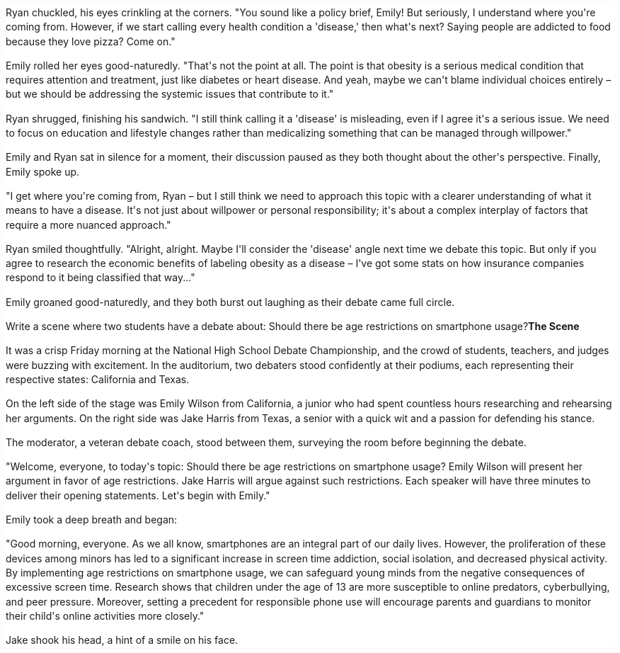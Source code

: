 Ryan chuckled, his eyes crinkling at the corners. "You sound like a policy brief, Emily! But seriously, I understand where you're coming from. However, if we start calling every health condition a 'disease,' then what's next? Saying people are addicted to food because they love pizza? Come on."

Emily rolled her eyes good-naturedly. "That's not the point at all. The point is that obesity is a serious medical condition that requires attention and treatment, just like diabetes or heart disease. And yeah, maybe we can't blame individual choices entirely – but we should be addressing the systemic issues that contribute to it."

Ryan shrugged, finishing his sandwich. "I still think calling it a 'disease' is misleading, even if I agree it's a serious issue. We need to focus on education and lifestyle changes rather than medicalizing something that can be managed through willpower."

Emily and Ryan sat in silence for a moment, their discussion paused as they both thought about the other's perspective. Finally, Emily spoke up.

"I get where you're coming from, Ryan – but I still think we need to approach this topic with a clearer understanding of what it means to have a disease. It's not just about willpower or personal responsibility; it's about a complex interplay of factors that require a more nuanced approach."

Ryan smiled thoughtfully. "Alright, alright. Maybe I'll consider the 'disease' angle next time we debate this topic. But only if you agree to research the economic benefits of labeling obesity as a disease – I've got some stats on how insurance companies respond to it being classified that way..."

Emily groaned good-naturedly, and they both burst out laughing as their debate came full circle.
<end>

Write a scene where two students have a debate about: Should there be age restrictions on smartphone usage?<start>**The Scene**

It was a crisp Friday morning at the National High School Debate Championship, and the crowd of students, teachers, and judges were buzzing with excitement. In the auditorium, two debaters stood confidently at their podiums, each representing their respective states: California and Texas.

On the left side of the stage was Emily Wilson from California, a junior who had spent countless hours researching and rehearsing her arguments. On the right side was Jake Harris from Texas, a senior with a quick wit and a passion for defending his stance.

The moderator, a veteran debate coach, stood between them, surveying the room before beginning the debate.

"Welcome, everyone, to today's topic: Should there be age restrictions on smartphone usage? Emily Wilson will present her argument in favor of age restrictions. Jake Harris will argue against such restrictions. Each speaker will have three minutes to deliver their opening statements. Let's begin with Emily."

Emily took a deep breath and began:

"Good morning, everyone. As we all know, smartphones are an integral part of our daily lives. However, the proliferation of these devices among minors has led to a significant increase in screen time addiction, social isolation, and decreased physical activity. By implementing age restrictions on smartphone usage, we can safeguard young minds from the negative consequences of excessive screen time. Research shows that children under the age of 13 are more susceptible to online predators, cyberbullying, and peer pressure. Moreover, setting a precedent for responsible phone use will encourage parents and guardians to monitor their child's online activities more closely."

Jake shook his head, a hint of a smile on his face.
